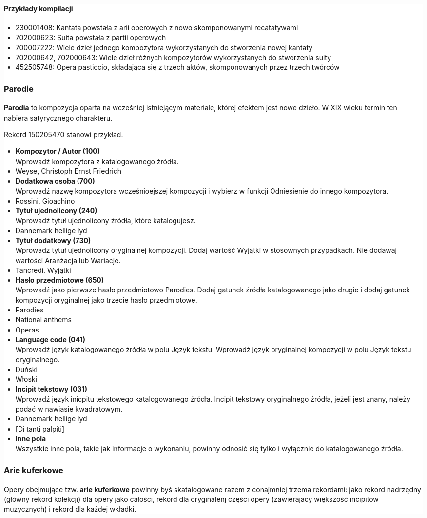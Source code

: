 #### Przykłady kompilacji

- 230001408: Kantata powstała z arii operowych z nowo skomponowanymi recatatywami
- 702000623: Suita powstała z partii operowych
- 700007222: Wiele dzieł jednego kompozytora wykorzystanych do stworzenia nowej kantaty
- 702000642, 702000643: Wiele dzieł różnych kompozytorów wykorzystanych do stworzenia suity
- 452505748: Opera pasticcio, składająca się z trzech aktów, skomponowanych przez trzech twórców

### Parodie

**Parodia** to kompozycja oparta na wcześniej istniejącym materiale, której efektem jest nowe dzieło. W XIX wieku termin ten nabiera satyrycznego charakteru.

Rekord 150205470 stanowi przykład.

- **Kompozytor / Autor (100)**  
  Wprowadź kompozytora z katalogowanego źródła.
 - Weyse, Christoph Ernst Friedrich
- **Dodatkowa osoba (700)**  
  Wprowadź nazwę kompozytora wcześnioejszej kompozycji i wybierz w funkcji Odniesienie do innego kompozytora.
 - Rossini, Gioachino
- **Tytuł ujednolicony (240)**  
  Wprowadź tytuł ujednolicony źródła, które katalogujesz.
 - Dannemark hellige lyd
- **Tytuł dodatkowy (730)**  
  Wprowadz tytuł ujednolicony oryginalnej kompozycji. Dodaj wartość Wyjątki w stosownych przypadkach. Nie dodawaj wartości Aranżacja lub Wariacje.
 - Tancredi. Wyjątki
- **Hasło przedmiotowe (650)**  
  Wprowadź jako pierwsze hasło przedmiotowo Parodies. Dodaj gatunek źródła katalogowanego jako drugie i dodaj gatunek kompozycji oryginalnej jako trzecie hasło przedmiotowe.
 - Parodies
 - National anthems
 - Operas
- **Language code (041)**  
  Wprowadź język katalogowanego źródła w polu Język tekstu. Wprowadź język oryginalnej kompozycji w polu Język tekstu oryginalnego.
 - Duński
 - Włoski
- **Incipit tekstowy (031)**  
  Wprowadź język inicpitu tekstowego katalogowanego źródła. Incipit tekstowy oryginalnego źródła, jeżeli jest znany, należy podać w nawiasie kwadratowym.
 - Dannemark hellige lyd
 - [Di tanti palpiti]
- **Inne pola**  
  Wszystkie inne pola, takie jak informacje o wykonaniu, powinny odnosić się tylko i wyłącznie do katalogowanego źródła.

### Arie kuferkowe

Opery obejmujące tzw. **arie kuferkowe** powinny byś skatalogowane razem z conajmniej trzema rekordami: jako rekord nadrzędny (główny rekord kolekcji) dla opery jako całości, rekord dla oryginalenj części opery (zawierajacy większość incipitów muzycznych) i rekord dla każdej wkładki.
